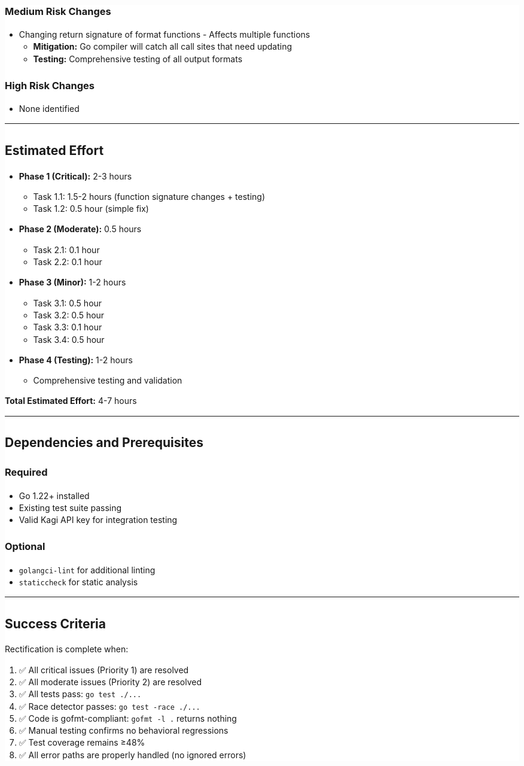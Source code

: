 ### Medium Risk Changes
- Changing return signature of format functions - Affects multiple functions
  - **Mitigation:** Go compiler will catch all call sites that need updating
  - **Testing:** Comprehensive testing of all output formats

### High Risk Changes
- None identified

---

## Estimated Effort

- **Phase 1 (Critical):** 2-3 hours
  - Task 1.1: 1.5-2 hours (function signature changes + testing)
  - Task 1.2: 0.5 hour (simple fix)

- **Phase 2 (Moderate):** 0.5 hours
  - Task 2.1: 0.1 hour
  - Task 2.2: 0.1 hour

- **Phase 3 (Minor):** 1-2 hours
  - Task 3.1: 0.5 hour
  - Task 3.2: 0.5 hour
  - Task 3.3: 0.1 hour
  - Task 3.4: 0.5 hour

- **Phase 4 (Testing):** 1-2 hours
  - Comprehensive testing and validation

**Total Estimated Effort:** 4-7 hours

---

## Dependencies and Prerequisites

### Required
- Go 1.22+ installed
- Existing test suite passing
- Valid Kagi API key for integration testing

### Optional
- `golangci-lint` for additional linting
- `staticcheck` for static analysis

---

## Success Criteria

Rectification is complete when:

1. ✅ All critical issues (Priority 1) are resolved
2. ✅ All moderate issues (Priority 2) are resolved
3. ✅ All tests pass: `go test ./...`
4. ✅ Race detector passes: `go test -race ./...`
5. ✅ Code is gofmt-compliant: `gofmt -l .` returns nothing
6. ✅ Manual testing confirms no behavioral regressions
7. ✅ Test coverage remains ≥48%
8. ✅ All error paths are properly handled (no ignored errors)
